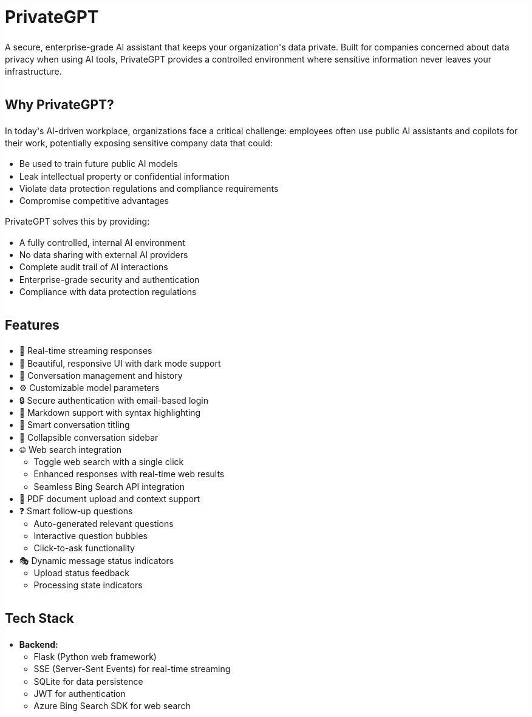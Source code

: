 # PrivateGPT

A secure, enterprise-grade AI assistant that keeps your organization's data private. Built for companies concerned about data privacy when using AI tools, PrivateGPT provides a controlled environment where sensitive information never leaves your infrastructure.

## Why PrivateGPT?

In today's AI-driven workplace, organizations face a critical challenge: employees often use public AI assistants and copilots for their work, potentially exposing sensitive company data that could:
- Be used to train future public AI models
- Leak intellectual property or confidential information
- Violate data protection regulations and compliance requirements
- Compromise competitive advantages

PrivateGPT solves this by providing:
- A fully controlled, internal AI environment
- No data sharing with external AI providers
- Complete audit trail of AI interactions
- Enterprise-grade security and authentication
- Compliance with data protection regulations

## Features

- 🚀 Real-time streaming responses
- 🎨 Beautiful, responsive UI with dark mode support
- 💬 Conversation management and history
- ⚙️ Customizable model parameters
- 🔒 Secure authentication with email-based login
- 📝 Markdown support with syntax highlighting
- 🎯 Smart conversation titling
- 🔄 Collapsible conversation sidebar
- 🌐 Web search integration
  - Toggle web search with a single click
  - Enhanced responses with real-time web results
  - Seamless Bing Search API integration
- 📎 PDF document upload and context support
- ❓ Smart follow-up questions
  - Auto-generated relevant questions
  - Interactive question bubbles
  - Click-to-ask functionality
- 🎭 Dynamic message status indicators
  - Upload status feedback
  - Processing state indicators

## Tech Stack

- **Backend:**
  - Flask (Python web framework)
  - SSE (Server-Sent Events) for real-time streaming
  - SQLite for data persistence
  - JWT for authentication
  - Azure Bing Search SDK for web search
